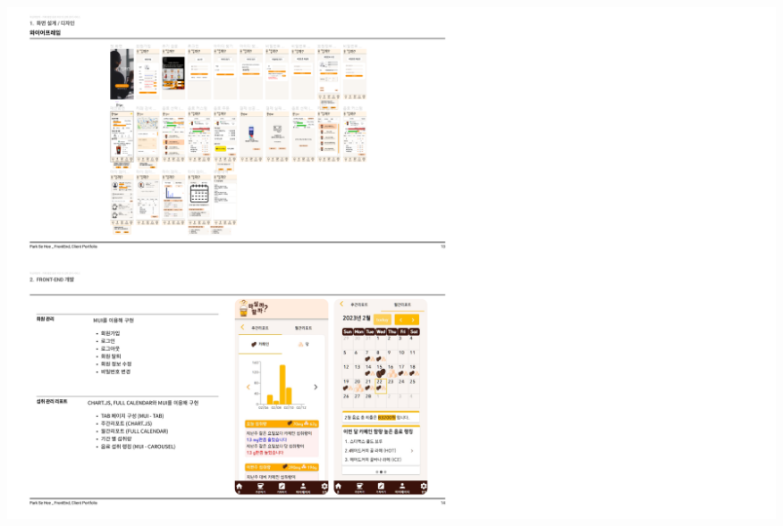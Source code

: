<img width="500" src="./Portfolio/Slide 16_9 - 13.png">
<img width="500" src="./Portfolio/Slide 16_9 - 14.png">